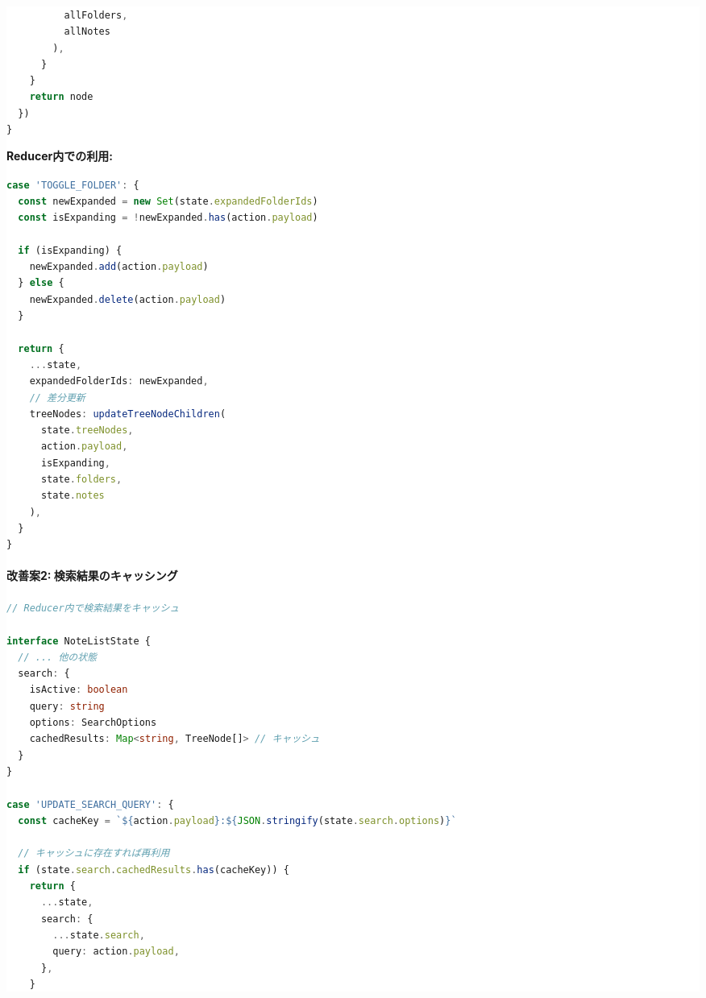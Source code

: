 ```typescript
          allFolders,
          allNotes
        ),
      }
    }
    return node
  })
}
```

**Reducer内での利用:**

```typescript
case 'TOGGLE_FOLDER': {
  const newExpanded = new Set(state.expandedFolderIds)
  const isExpanding = !newExpanded.has(action.payload)

  if (isExpanding) {
    newExpanded.add(action.payload)
  } else {
    newExpanded.delete(action.payload)
  }

  return {
    ...state,
    expandedFolderIds: newExpanded,
    // 差分更新
    treeNodes: updateTreeNodeChildren(
      state.treeNodes,
      action.payload,
      isExpanding,
      state.folders,
      state.notes
    ),
  }
}
```

#### 改善案2: 検索結果のキャッシング

```typescript
// Reducer内で検索結果をキャッシュ

interface NoteListState {
  // ... 他の状態
  search: {
    isActive: boolean
    query: string
    options: SearchOptions
    cachedResults: Map<string, TreeNode[]> // キャッシュ
  }
}

case 'UPDATE_SEARCH_QUERY': {
  const cacheKey = `${action.payload}:${JSON.stringify(state.search.options)}`

  // キャッシュに存在すれば再利用
  if (state.search.cachedResults.has(cacheKey)) {
    return {
      ...state,
      search: {
        ...state.search,
        query: action.payload,
      },
    }
```